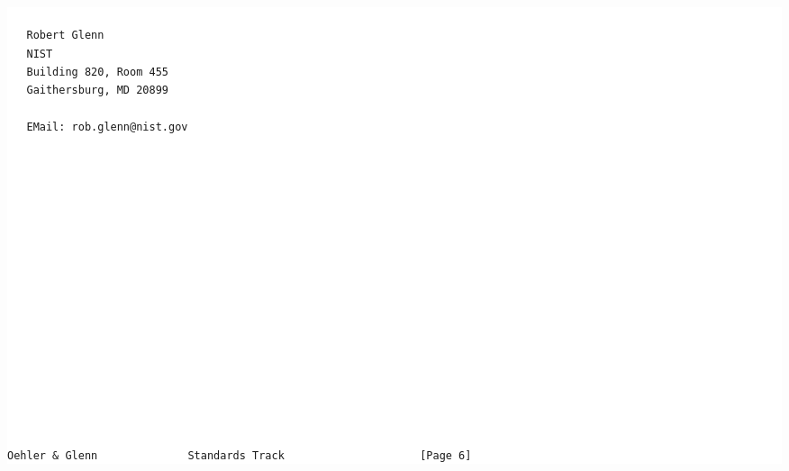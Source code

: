 ``` newpage

   Robert Glenn
   NIST
   Building 820, Room 455
   Gaithersburg, MD 20899

   EMail: rob.glenn@nist.gov

















Oehler & Glenn              Standards Track                     [Page 6]
```
